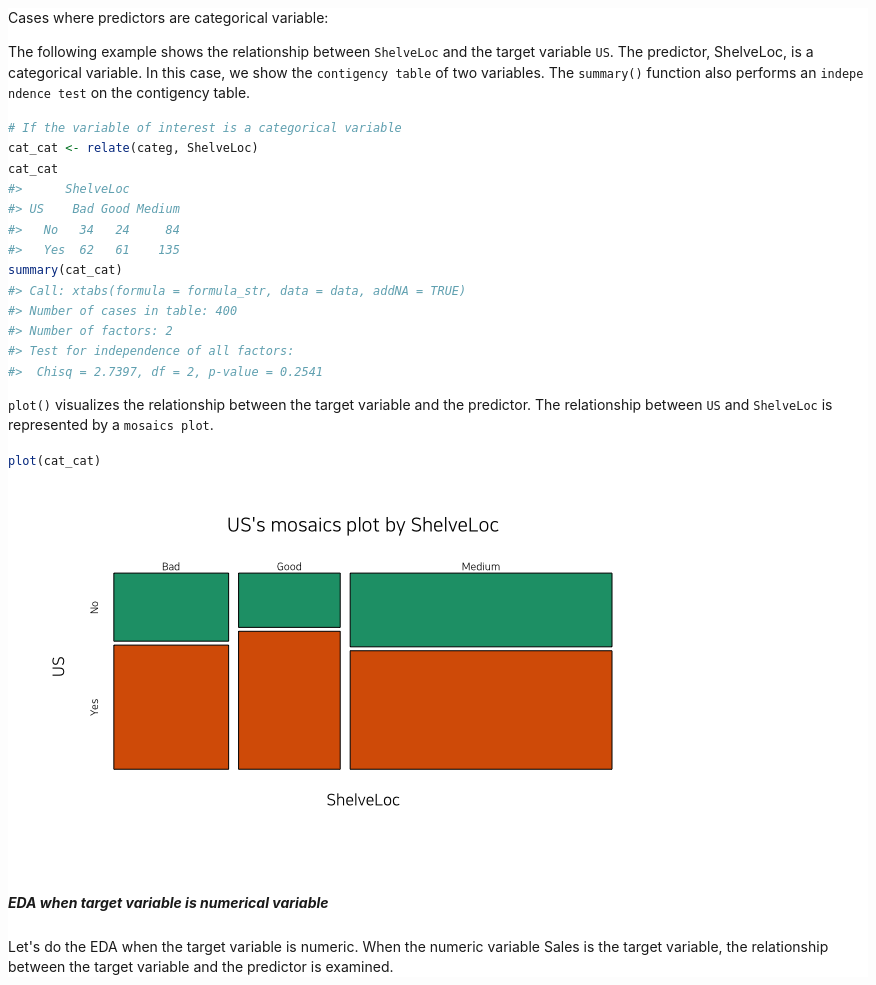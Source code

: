 Cases where predictors are categorical variable:

The following example shows the relationship between `ShelveLoc` and the target variable `US`. The predictor, ShelveLoc, is a categorical variable. In this case, we show the `contigency table` of two variables. The `summary()` function also performs an `independence test` on the contigency table.

``` r
# If the variable of interest is a categorical variable
cat_cat <- relate(categ, ShelveLoc)
cat_cat
#>      ShelveLoc
#> US    Bad Good Medium
#>   No   34   24     84
#>   Yes  62   61    135
summary(cat_cat)
#> Call: xtabs(formula = formula_str, data = data, addNA = TRUE)
#> Number of cases in table: 400 
#> Number of factors: 2 
#> Test for independence of all factors:
#>  Chisq = 2.7397, df = 2, p-value = 0.2541
```

`plot()` visualizes the relationship between the target variable and the predictor. The relationship between `US` and `ShelveLoc` is represented by a `mosaics plot`.

``` r
plot(cat_cat)
```

![](man/figures/README-target_by5-1.png)

##### EDA when target variable is numerical variable

Let's do the EDA when the target variable is numeric. When the numeric variable Sales is the target variable, the relationship between the target variable and the predictor is examined.
